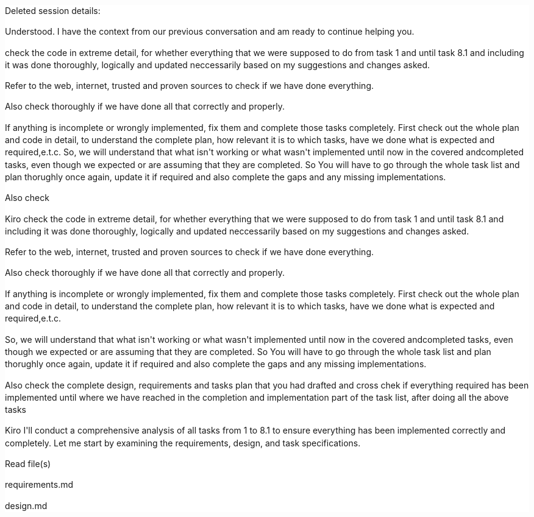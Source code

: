 Deleted session details:

Understood. I have the context from our previous conversation and am ready to continue helping you.

check the code in extreme detail, for whether everything that we were supposed to do from task 1 and until task 8.1 and including it was done thoroughly, logically and updated neccessarily based on my suggestions and changes asked. 

Refer to the web, internet, trusted and proven sources to check if we have done everything. 



Also check thoroughly if we have done all that correctly and properly.

If anything is incomplete or wrongly implemented,  fix them and complete those tasks completely. First check out the whole plan and code in detail, to understand the complete plan, how relevant it is to which tasks, have we done what is expected and required,e.t.c. So, we will understand that what isn't working or what wasn't implemented until now in the covered andcompleted tasks, even though we expected or are assuming that they are completed. So You will have to go through the whole task list and plan thorughly once again, update it if required and also complete the gaps and any missing implementations.



Also check

Kiro
check the code in extreme detail, for whether everything that we were supposed to do from task 1 and until task 8.1 and including it was done thoroughly, logically and updated neccessarily based on my suggestions and changes asked. 

Refer to the web, internet, trusted and proven sources to check if we have done everything. 



Also check thoroughly if we have done all that correctly and properly.

If anything is incomplete or wrongly implemented,  fix them and complete those tasks completely. First check out the whole plan and code in detail, to understand the complete plan, how relevant it is to which tasks, have we done what is expected and required,e.t.c.



 So, we will understand that what isn't working or what wasn't implemented until now in the covered andcompleted tasks, even though we expected or are assuming that they are completed. So You will have to go through the whole task list and plan thorughly once again, update it if required and also complete the gaps and any missing implementations.

Also check the complete design, requirements and tasks plan that you had drafted and cross chek if everything required has been implemented until where we have reached in the completion and implementation part of the task list, after doing all the above tasks

Kiro
I'll conduct a comprehensive analysis of all tasks from 1 to 8.1 to ensure everything has been implemented correctly and completely. Let me start by examining the requirements, design, and task specifications.

Read file(s)

requirements.md

design.md
